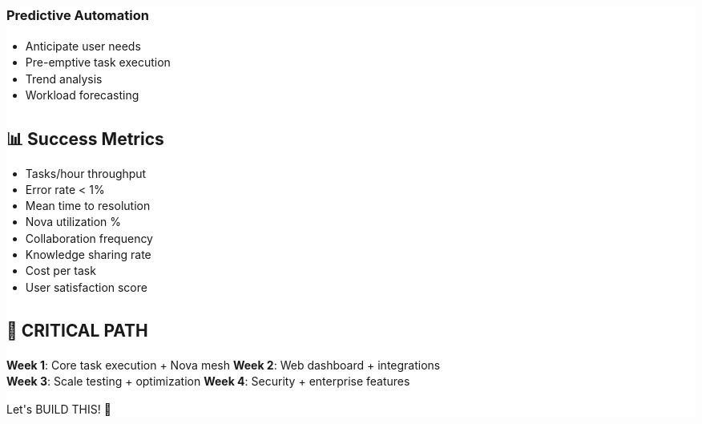 ### Predictive Automation
- Anticipate user needs
- Pre-emptive task execution
- Trend analysis
- Workload forecasting

## 📊 Success Metrics

- Tasks/hour throughput
- Error rate < 1%
- Mean time to resolution
- Nova utilization %
- Collaboration frequency
- Knowledge sharing rate
- Cost per task
- User satisfaction score

## 🚨 CRITICAL PATH

**Week 1**: Core task execution + Nova mesh
**Week 2**: Web dashboard + integrations  
**Week 3**: Scale testing + optimization
**Week 4**: Security + enterprise features

Let's BUILD THIS! 🚀